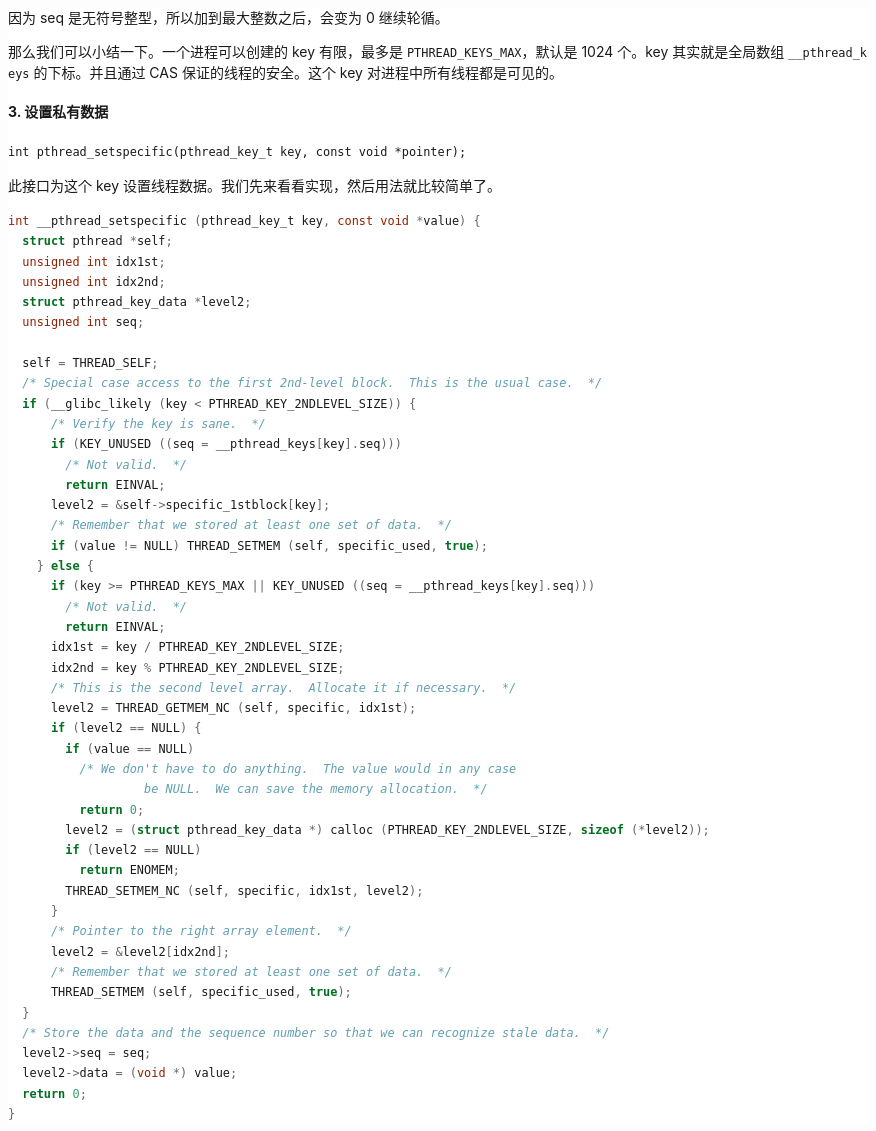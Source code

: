 因为 seq 是无符号整型，所以加到最大整数之后，会变为 0 继续轮循。

那么我们可以小结一下。一个进程可以创建的 key 有限，最多是 `PTHREAD_KEYS_MAX`，默认是 1024 个。key 其实就是全局数组 `__pthread_keys` 的下标。并且通过 CAS 保证的线程的安全。这个 key 对进程中所有线程都是可见的。

#### 3. 设置私有数据

```
int pthread_setspecific(pthread_key_t key, const void *pointer);
```

此接口为这个 key 设置线程数据。我们先来看看实现，然后用法就比较简单了。

```c
int __pthread_setspecific (pthread_key_t key, const void *value) {
  struct pthread *self;
  unsigned int idx1st;
  unsigned int idx2nd;
  struct pthread_key_data *level2;
  unsigned int seq;

  self = THREAD_SELF;
  /* Special case access to the first 2nd-level block.  This is the usual case.  */
  if (__glibc_likely (key < PTHREAD_KEY_2NDLEVEL_SIZE)) {
      /* Verify the key is sane.  */
      if (KEY_UNUSED ((seq = __pthread_keys[key].seq)))
        /* Not valid.  */
        return EINVAL;
      level2 = &self->specific_1stblock[key];
      /* Remember that we stored at least one set of data.  */
      if (value != NULL) THREAD_SETMEM (self, specific_used, true);
    } else {
      if (key >= PTHREAD_KEYS_MAX || KEY_UNUSED ((seq = __pthread_keys[key].seq)))
        /* Not valid.  */
        return EINVAL;
      idx1st = key / PTHREAD_KEY_2NDLEVEL_SIZE;
      idx2nd = key % PTHREAD_KEY_2NDLEVEL_SIZE;
      /* This is the second level array.  Allocate it if necessary.  */
      level2 = THREAD_GETMEM_NC (self, specific, idx1st);
      if (level2 == NULL) {
        if (value == NULL)
          /* We don't have to do anything.  The value would in any case
                   be NULL.  We can save the memory allocation.  */
          return 0;
        level2 = (struct pthread_key_data *) calloc (PTHREAD_KEY_2NDLEVEL_SIZE, sizeof (*level2));
        if (level2 == NULL)
          return ENOMEM;
        THREAD_SETMEM_NC (self, specific, idx1st, level2);
      }
      /* Pointer to the right array element.  */
      level2 = &level2[idx2nd];
      /* Remember that we stored at least one set of data.  */
      THREAD_SETMEM (self, specific_used, true);
  }
  /* Store the data and the sequence number so that we can recognize stale data.  */
  level2->seq = seq;
  level2->data = (void *) value;
  return 0;
}
```
